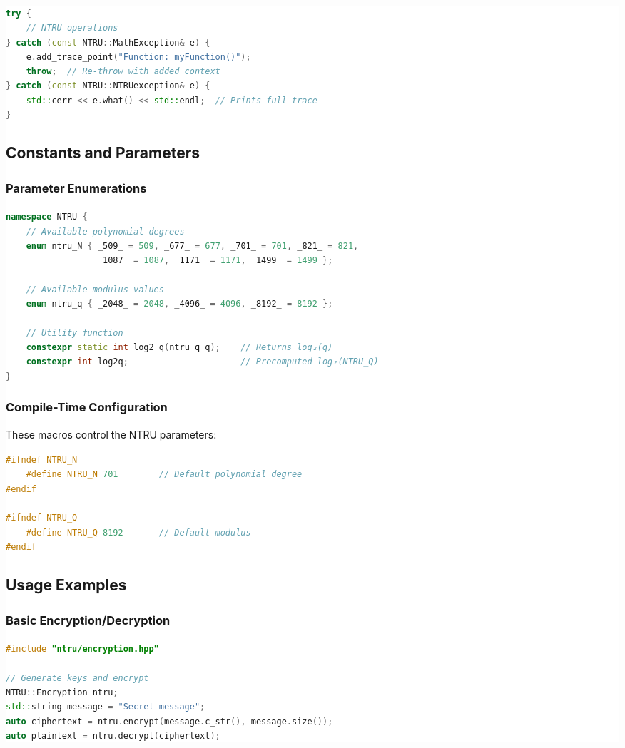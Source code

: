 ```cpp
try {
    // NTRU operations
} catch (const NTRU::MathException& e) {
    e.add_trace_point("Function: myFunction()");
    throw;  // Re-throw with added context
} catch (const NTRU::NTRUexception& e) {
    std::cerr << e.what() << std::endl;  // Prints full trace
}
```

## Constants and Parameters

### Parameter Enumerations

```cpp
namespace NTRU {
    // Available polynomial degrees
    enum ntru_N { _509_ = 509, _677_ = 677, _701_ = 701, _821_ = 821, 
                  _1087_ = 1087, _1171_ = 1171, _1499_ = 1499 };
    
    // Available modulus values
    enum ntru_q { _2048_ = 2048, _4096_ = 4096, _8192_ = 8192 };
    
    // Utility function
    constexpr static int log2_q(ntru_q q);    // Returns log₂(q)
    constexpr int log2q;                      // Precomputed log₂(NTRU_Q)
}
```

### Compile-Time Configuration

These macros control the NTRU parameters:

```cpp
#ifndef NTRU_N
    #define NTRU_N 701        // Default polynomial degree
#endif

#ifndef NTRU_Q  
    #define NTRU_Q 8192       // Default modulus
#endif
```

## Usage Examples

### Basic Encryption/Decryption

```cpp
#include "ntru/encryption.hpp"

// Generate keys and encrypt
NTRU::Encryption ntru;
std::string message = "Secret message";
auto ciphertext = ntru.encrypt(message.c_str(), message.size());
auto plaintext = ntru.decrypt(ciphertext);
```
